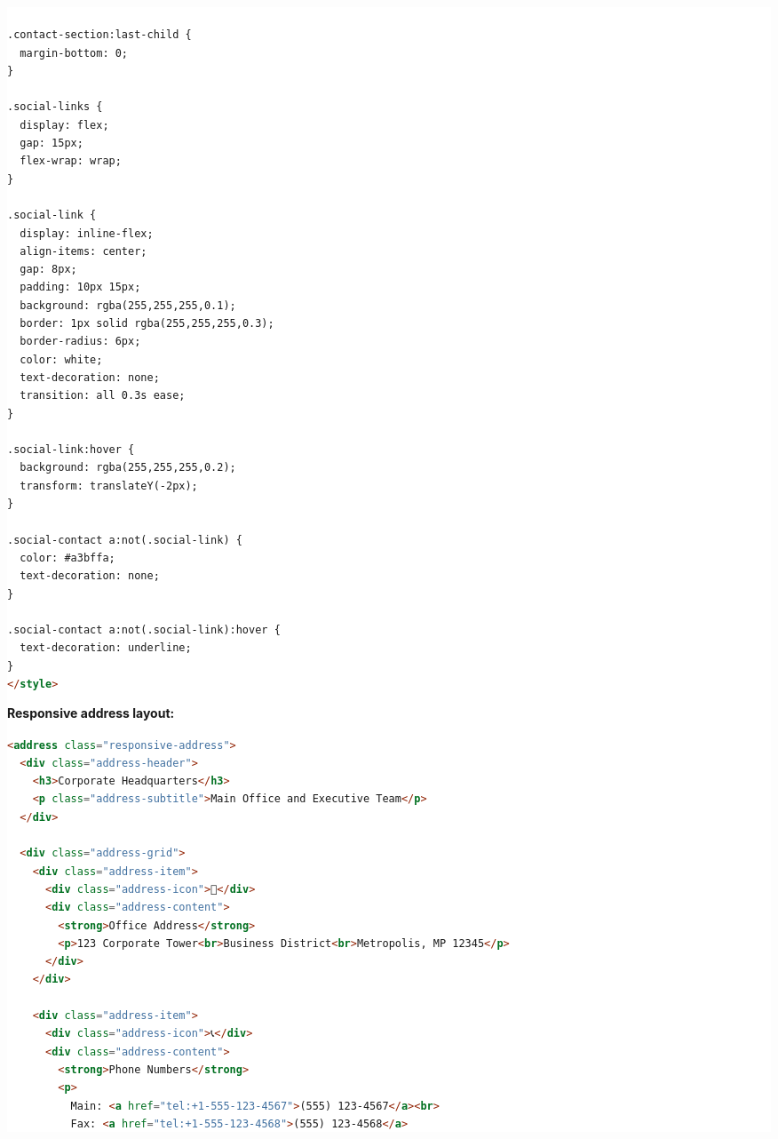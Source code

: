 ```html

.contact-section:last-child {
  margin-bottom: 0;
}

.social-links {
  display: flex;
  gap: 15px;
  flex-wrap: wrap;
}

.social-link {
  display: inline-flex;
  align-items: center;
  gap: 8px;
  padding: 10px 15px;
  background: rgba(255,255,255,0.1);
  border: 1px solid rgba(255,255,255,0.3);
  border-radius: 6px;
  color: white;
  text-decoration: none;
  transition: all 0.3s ease;
}

.social-link:hover {
  background: rgba(255,255,255,0.2);
  transform: translateY(-2px);
}

.social-contact a:not(.social-link) {
  color: #a3bffa;
  text-decoration: none;
}

.social-contact a:not(.social-link):hover {
  text-decoration: underline;
}
</style>
```

**Responsive address layout:**
```html
<address class="responsive-address">
  <div class="address-header">
    <h3>Corporate Headquarters</h3>
    <p class="address-subtitle">Main Office and Executive Team</p>
  </div>
  
  <div class="address-grid">
    <div class="address-item">
      <div class="address-icon">🏢</div>
      <div class="address-content">
        <strong>Office Address</strong>
        <p>123 Corporate Tower<br>Business District<br>Metropolis, MP 12345</p>
      </div>
    </div>
    
    <div class="address-item">
      <div class="address-icon">📞</div>
      <div class="address-content">
        <strong>Phone Numbers</strong>
        <p>
          Main: <a href="tel:+1-555-123-4567">(555) 123-4567</a><br>
          Fax: <a href="tel:+1-555-123-4568">(555) 123-4568</a>
```